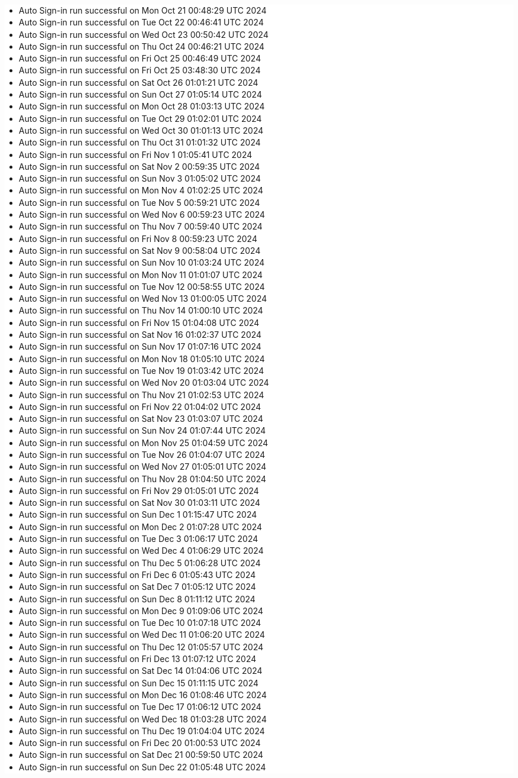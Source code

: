 - Auto Sign-in run successful on Mon Oct 21 00:48:29 UTC 2024
- Auto Sign-in run successful on Tue Oct 22 00:46:41 UTC 2024
- Auto Sign-in run successful on Wed Oct 23 00:50:42 UTC 2024
- Auto Sign-in run successful on Thu Oct 24 00:46:21 UTC 2024
- Auto Sign-in run successful on Fri Oct 25 00:46:49 UTC 2024
- Auto Sign-in run successful on Fri Oct 25 03:48:30 UTC 2024
- Auto Sign-in run successful on Sat Oct 26 01:01:21 UTC 2024
- Auto Sign-in run successful on Sun Oct 27 01:05:14 UTC 2024
- Auto Sign-in run successful on Mon Oct 28 01:03:13 UTC 2024
- Auto Sign-in run successful on Tue Oct 29 01:02:01 UTC 2024
- Auto Sign-in run successful on Wed Oct 30 01:01:13 UTC 2024
- Auto Sign-in run successful on Thu Oct 31 01:01:32 UTC 2024
- Auto Sign-in run successful on Fri Nov  1 01:05:41 UTC 2024
- Auto Sign-in run successful on Sat Nov  2 00:59:35 UTC 2024
- Auto Sign-in run successful on Sun Nov  3 01:05:02 UTC 2024
- Auto Sign-in run successful on Mon Nov  4 01:02:25 UTC 2024
- Auto Sign-in run successful on Tue Nov  5 00:59:21 UTC 2024
- Auto Sign-in run successful on Wed Nov  6 00:59:23 UTC 2024
- Auto Sign-in run successful on Thu Nov  7 00:59:40 UTC 2024
- Auto Sign-in run successful on Fri Nov  8 00:59:23 UTC 2024
- Auto Sign-in run successful on Sat Nov  9 00:58:04 UTC 2024
- Auto Sign-in run successful on Sun Nov 10 01:03:24 UTC 2024
- Auto Sign-in run successful on Mon Nov 11 01:01:07 UTC 2024
- Auto Sign-in run successful on Tue Nov 12 00:58:55 UTC 2024
- Auto Sign-in run successful on Wed Nov 13 01:00:05 UTC 2024
- Auto Sign-in run successful on Thu Nov 14 01:00:10 UTC 2024
- Auto Sign-in run successful on Fri Nov 15 01:04:08 UTC 2024
- Auto Sign-in run successful on Sat Nov 16 01:02:37 UTC 2024
- Auto Sign-in run successful on Sun Nov 17 01:07:16 UTC 2024
- Auto Sign-in run successful on Mon Nov 18 01:05:10 UTC 2024
- Auto Sign-in run successful on Tue Nov 19 01:03:42 UTC 2024
- Auto Sign-in run successful on Wed Nov 20 01:03:04 UTC 2024
- Auto Sign-in run successful on Thu Nov 21 01:02:53 UTC 2024
- Auto Sign-in run successful on Fri Nov 22 01:04:02 UTC 2024
- Auto Sign-in run successful on Sat Nov 23 01:03:07 UTC 2024
- Auto Sign-in run successful on Sun Nov 24 01:07:44 UTC 2024
- Auto Sign-in run successful on Mon Nov 25 01:04:59 UTC 2024
- Auto Sign-in run successful on Tue Nov 26 01:04:07 UTC 2024
- Auto Sign-in run successful on Wed Nov 27 01:05:01 UTC 2024
- Auto Sign-in run successful on Thu Nov 28 01:04:50 UTC 2024
- Auto Sign-in run successful on Fri Nov 29 01:05:01 UTC 2024
- Auto Sign-in run successful on Sat Nov 30 01:03:11 UTC 2024
- Auto Sign-in run successful on Sun Dec  1 01:15:47 UTC 2024
- Auto Sign-in run successful on Mon Dec  2 01:07:28 UTC 2024
- Auto Sign-in run successful on Tue Dec  3 01:06:17 UTC 2024
- Auto Sign-in run successful on Wed Dec  4 01:06:29 UTC 2024
- Auto Sign-in run successful on Thu Dec  5 01:06:28 UTC 2024
- Auto Sign-in run successful on Fri Dec  6 01:05:43 UTC 2024
- Auto Sign-in run successful on Sat Dec  7 01:05:12 UTC 2024
- Auto Sign-in run successful on Sun Dec  8 01:11:12 UTC 2024
- Auto Sign-in run successful on Mon Dec  9 01:09:06 UTC 2024
- Auto Sign-in run successful on Tue Dec 10 01:07:18 UTC 2024
- Auto Sign-in run successful on Wed Dec 11 01:06:20 UTC 2024
- Auto Sign-in run successful on Thu Dec 12 01:05:57 UTC 2024
- Auto Sign-in run successful on Fri Dec 13 01:07:12 UTC 2024
- Auto Sign-in run successful on Sat Dec 14 01:04:06 UTC 2024
- Auto Sign-in run successful on Sun Dec 15 01:11:15 UTC 2024
- Auto Sign-in run successful on Mon Dec 16 01:08:46 UTC 2024
- Auto Sign-in run successful on Tue Dec 17 01:06:12 UTC 2024
- Auto Sign-in run successful on Wed Dec 18 01:03:28 UTC 2024
- Auto Sign-in run successful on Thu Dec 19 01:04:04 UTC 2024
- Auto Sign-in run successful on Fri Dec 20 01:00:53 UTC 2024
- Auto Sign-in run successful on Sat Dec 21 00:59:50 UTC 2024
- Auto Sign-in run successful on Sun Dec 22 01:05:48 UTC 2024